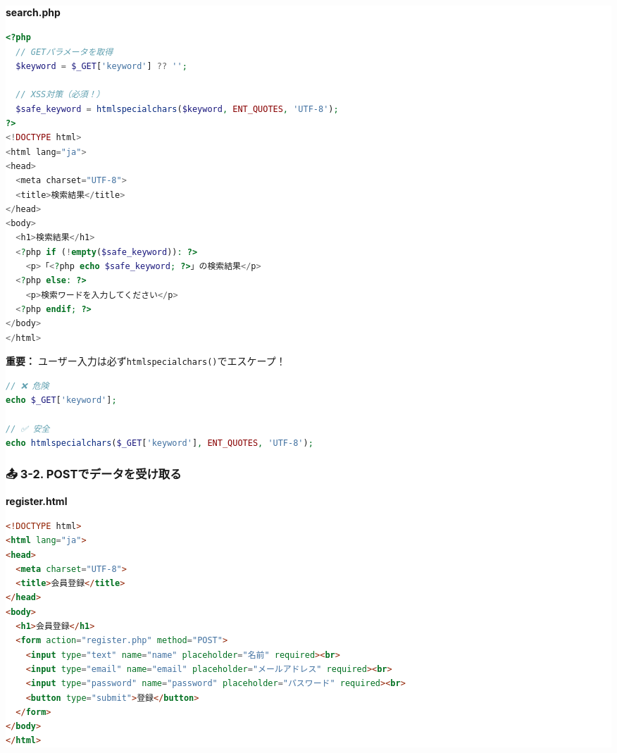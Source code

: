 ```html
```

**search.php**

```php
<?php
  // GETパラメータを取得
  $keyword = $_GET['keyword'] ?? '';
  
  // XSS対策（必須！）
  $safe_keyword = htmlspecialchars($keyword, ENT_QUOTES, 'UTF-8');
?>
<!DOCTYPE html>
<html lang="ja">
<head>
  <meta charset="UTF-8">
  <title>検索結果</title>
</head>
<body>
  <h1>検索結果</h1>
  <?php if (!empty($safe_keyword)): ?>
    <p>「<?php echo $safe_keyword; ?>」の検索結果</p>
  <?php else: ?>
    <p>検索ワードを入力してください</p>
  <?php endif; ?>
</body>
</html>
```

**重要：** ユーザー入力は必ず`htmlspecialchars()`でエスケープ！

```php
// ❌ 危険
echo $_GET['keyword'];

// ✅ 安全
echo htmlspecialchars($_GET['keyword'], ENT_QUOTES, 'UTF-8');
```

### 📤 3-2. POSTでデータを受け取る

**register.html**

```html
<!DOCTYPE html>
<html lang="ja">
<head>
  <meta charset="UTF-8">
  <title>会員登録</title>
</head>
<body>
  <h1>会員登録</h1>
  <form action="register.php" method="POST">
    <input type="text" name="name" placeholder="名前" required><br>
    <input type="email" name="email" placeholder="メールアドレス" required><br>
    <input type="password" name="password" placeholder="パスワード" required><br>
    <button type="submit">登録</button>
  </form>
</body>
</html>
```
